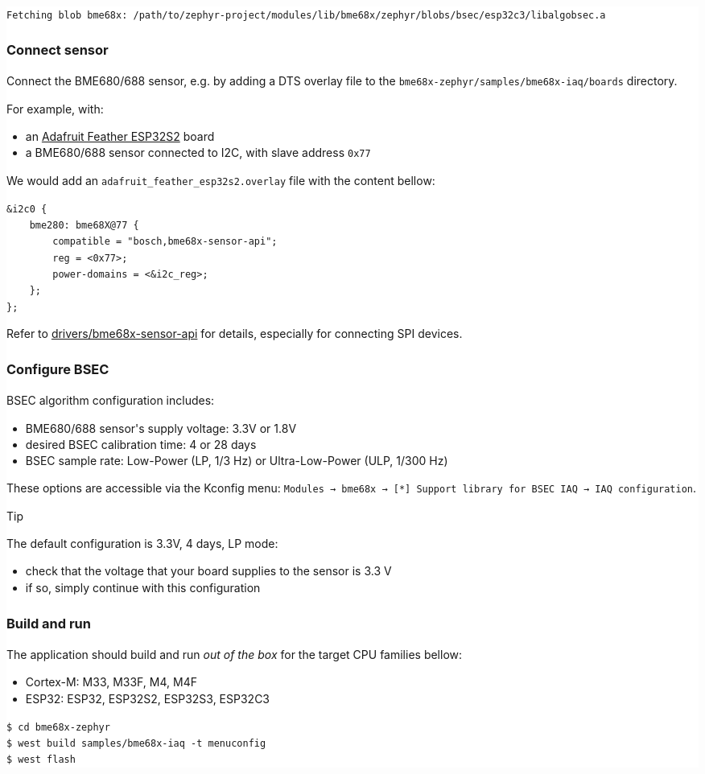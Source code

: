 ```
Fetching blob bme68x: /path/to/zephyr-project/modules/lib/bme68x/zephyr/blobs/bsec/esp32c3/libalgobsec.a
```

[License Terms and Conditions]: https://www.bosch-sensortec.com/media/boschsensortec/downloads/software/bme688_development_software/2023_04/license_terms_bme688_bme680_bsec.pdf

### Connect sensor

Connect the BME680/688 sensor, e.g. by adding a DTS overlay file to the `bme68x-zephyr/samples/bme68x-iaq/boards` directory.

For example, with:

- an [Adafruit Feather ESP32S2] board
- a BME680/688 sensor connected to I2C, with slave address `0x77`

We would add an `adafruit_feather_esp32s2.overlay` file with the content bellow:

``` dts
&i2c0 {
    bme280: bme68X@77 {
        compatible = "bosch,bme68x-sensor-api";
        reg = <0x77>;
        power-domains = <&i2c_reg>;
    };
};
```

Refer to [drivers/bme68x-sensor-api] for details, especially for connecting SPI devices.

### Configure BSEC

BSEC algorithm configuration includes:

- BME680/688 sensor's supply voltage: 3.3V or 1.8V
- desired BSEC calibration time: 4 or 28 days
- BSEC sample rate: Low-Power (LP, 1/3 Hz) or Ultra-Low-Power (ULP, 1/300 Hz)

These options are accessible via the Kconfig menu: `Modules → bme68x → [*] Support library for BSEC IAQ → IAQ configuration`.

> [!TIP]
>
> The default configuration is 3.3V, 4 days, LP mode:
> - check that the voltage that your board supplies to the sensor is 3.3 V
> - if so, simply continue with this configuration

### Build and run

The application should build and run *out of the box* for the target CPU families bellow:

- Cortex-M: M33, M33F, M4, M4F
- ESP32: ESP32, ESP32S2, ESP32S3, ESP32C3

```
$ cd bme68x-zephyr
$ west build samples/bme68x-iaq -t menuconfig
$ west flash
```


[BME68X Sensor API]: https://github.com/boschsensortec/BME68x_SensorAPI
[BSEC]: https://www.bosch-sensortec.com/software-tools/software/bme680-software-bsec/
[BME680]: https://www.bosch-sensortec.com/products/environmental-sensors/gas-sensors/bme680/
[Environmental Sensing Service]: https://www.bluetooth.com/specifications/specs/environmental-sensing-service-1-0/
[Environmental Sensing Profile]: https://www.bluetooth.com/specifications/specs/environmental-sensing-profile-1-0/
[`bosch,bme680`]: https://docs.zephyrproject.org/latest/build/dts/api/compatibles/bosch,bme680.html
[Fetch and Get]: https://docs.zephyrproject.org/latest/hardware/peripherals/sensor/fetch_and_get.html#sensor-fetch-and-get
[Sensors]: https://docs.zephyrproject.org/latest/hardware/peripherals/sensor/index.html
[sensor values]: https://docs.zephyrproject.org/latest/doxygen/html/structsensor__value.html
[Zephyr Module]: https://docs.zephyrproject.org/latest/develop/modules.html
[West]: https://docs.zephyrproject.org/latest/develop/west/index.html
[Workspaces]: https://docs.zephyrproject.org/latest/develop/west/workspaces.html
[Getting Started Guide]: https://docs.zephyrproject.org/latest/develop/getting_started/index.html
[manifest]: https://docs.zephyrproject.org/latest/develop/west/manifest.html
[Zephyr binary blobs]: https://docs.zephyrproject.org/latest/contribute/bin_blobs.html
[`west blobs`]: https://docs.zephyrproject.org/latest/develop/west/zephyr-cmds.html#west-blobs
[Zephyr Build System]: https://docs.zephyrproject.org/latest/build/cmake/index.html
[System Calls]: https://docs.zephyrproject.org/latest/kernel/usermode/syscalls.html
[Zephyr documentation]: https://docs.zephyrproject.org/latest/index.html
[Devicetree Bindings]: https://docs.zephyrproject.org/latest/build/dts/bindings.html
[Using an external DTS binding for an out-of-tree driver]: https://lists.zephyrproject.org/g/users/topic/using_an_external_dts_binding/78139373
[Integrate modules in Zephyr build system]: https://docs.zephyrproject.org/latest/develop/modules.html#integrate-modules-in-zephyr-build-system
[Devicetree]: https://docs.zephyrproject.org/latest/build/dts/intro.html
[devicetree overlays]: https://docs.zephyrproject.org/latest/build/dts/howtos.html#set-devicetree-overlays
[Supported Boards]: https://docs.zephyrproject.org/latest/boards/index.html
[nRF52840 DK]: https://docs.zephyrproject.org/latest/boards/nordic/nrf52840dk/doc/index.html
[Adafruit Feather ESP32S2]: https://docs.zephyrproject.org/latest/boards/adafruit/feather_esp32s2/doc/adafruit_feather_esp32s2.html
[Settings]: https://docs.zephyrproject.org/latest/services/storage/settings/
[lib/bme68x-sensor-api]: lib/bme68x-sensor-api
[drivers/bme68x-sensor-api]: drivers/bme68x-sensor-api
[lib/bsec]: lib/bsec
[lib/bme68x-iaq]: lib/bme68x-iaq
[lib/bme68x-esp]: lib/bme68x-esp
[samples/bme68x-tphg]: samples/bme68x-tphg
[samples/bme68x-iaq]: samples/bme68x-iaq
[samples/bme68x-esp]: samples/bme68x-esp
[`bosch,bme68x-sensor-api-i2c.yaml`]: dts/bindings/bosch,bme68x-sensor-api-i2c.yaml
[`bosch,bme68x-sensor-api-spi.yaml`]: dts/bindings/bosch,bme68x-sensor-api-spi.yaml
[BME688]: https://www.bosch-sensortec.com/products/environmental-sensors/gas-sensors/bme688/
[How to distinguish BME680 from BME688 in firmware]: https://community.bosch-sensortec.com/t5/MEMS-sensors-forum/How-to-distinguish-BME680-from-BME688-in-firmware/td-p/73929
[BME68X IAQ driver]: https://docs.nordicsemi.com/bundle/ncs-latest/page/nrf/drivers/bme68x_iaq.html